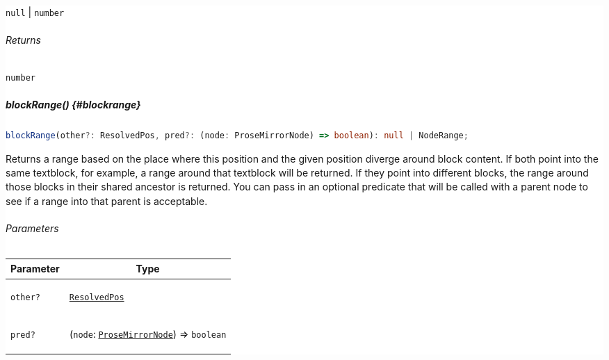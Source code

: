 `null` \| `number`

</td>
</tr>
</tbody>
</table>

###### Returns

`number`



##### blockRange() {#blockrange}

```ts
blockRange(other?: ResolvedPos, pred?: (node: ProseMirrorNode) => boolean): null | NodeRange;
```

Returns a range based on the place where this position and the
given position diverge around block content. If both point into
the same textblock, for example, a range around that textblock
will be returned. If they point into different blocks, the range
around those blocks in their shared ancestor is returned. You can
pass in an optional predicate that will be called with a parent
node to see if a range into that parent is acceptable.

###### Parameters

<table>
<thead>
<tr>
<th>Parameter</th>
<th>Type</th>
</tr>
</thead>
<tbody>
<tr>
<td>

`other?`

</td>
<td>

[`ResolvedPos`](#resolvedpos)

</td>
</tr>
<tr>
<td>

`pred?`

</td>
<td>

(`node`: [`ProseMirrorNode`](#prosemirrornode)) => `boolean`

